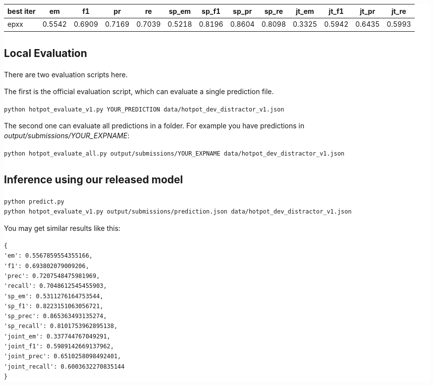 |best iter|em|f1|pr|re|sp_em|sp_f1|sp_pr|sp_re|jt_em|jt_f1|jt_pr|jt_re|  
|-|-|-|-|-|-|-|-|-|-|-|-|-|
|epxx|	0.5542|	0.6909|	0.7169	|0.7039|	0.5218|	0.8196|	0.8604|	0.8098|	0.3325|	0.5942|	0.6435|	0.5993|


## Local Evaluation
There are two evaluation scripts here.

The first is the official evaluation script, which can evaluate a single prediction file.
```bash
python hotpot_evaluate_v1.py YOUR_PREDICTION data/hotpot_dev_distractor_v1.json
```

The second one can evaluate all predictions in a folder. For example you have predictions in *output/submissions/YOUR_EXPNAME*:
```bash
python hotpot_evaluate_all.py output/submissions/YOUR_EXPNAME data/hotpot_dev_distractor_v1.json
```

## Inference using our released model 
```bash
python predict.py
python hotpot_evaluate_v1.py output/submissions/prediction.json data/hotpot_dev_distractor_v1.json
```

You may get similar results like this:

```
{
'em': 0.5567859554355166,
'f1': 0.693802079009206,
'prec': 0.7207548475981969,
'recall': 0.7048612545455903,
'sp_em': 0.5311276164753544,
'sp_f1': 0.8223151063056721,
'sp_prec': 0.865363493135274,
'sp_recall': 0.8101753962895138,
'joint_em': 0.337744767049291,
'joint_f1': 0.5989142669137962,
'joint_prec': 0.6510258098492401,
'joint_recall': 0.6003632270835144
}
```
